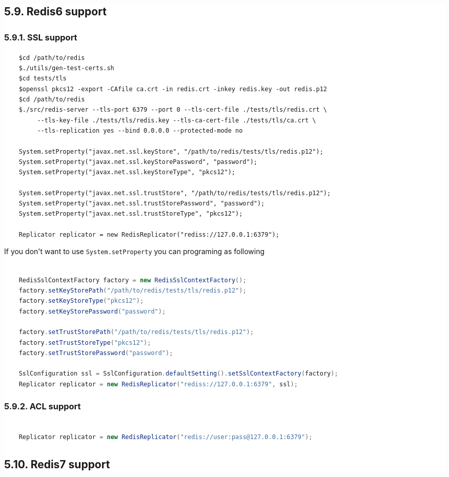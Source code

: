## 5.9. Redis6 support

### 5.9.1. SSL support

```
    $cd /path/to/redis
    $./utils/gen-test-certs.sh
    $cd tests/tls
    $openssl pkcs12 -export -CAfile ca.crt -in redis.crt -inkey redis.key -out redis.p12
    $cd /path/to/redis
    $./src/redis-server --tls-port 6379 --port 0 --tls-cert-file ./tests/tls/redis.crt \
         --tls-key-file ./tests/tls/redis.key --tls-ca-cert-file ./tests/tls/ca.crt \
         --tls-replication yes --bind 0.0.0.0 --protected-mode no

    System.setProperty("javax.net.ssl.keyStore", "/path/to/redis/tests/tls/redis.p12");
    System.setProperty("javax.net.ssl.keyStorePassword", "password");
    System.setProperty("javax.net.ssl.keyStoreType", "pkcs12");

    System.setProperty("javax.net.ssl.trustStore", "/path/to/redis/tests/tls/redis.p12");
    System.setProperty("javax.net.ssl.trustStorePassword", "password");
    System.setProperty("javax.net.ssl.trustStoreType", "pkcs12");

    Replicator replicator = new RedisReplicator("rediss://127.0.0.1:6379");

```
  
If you don't want to use `System.setProperty` you can programing as following  
  
```java  

    RedisSslContextFactory factory = new RedisSslContextFactory();
    factory.setKeyStorePath("/path/to/redis/tests/tls/redis.p12");
    factory.setKeyStoreType("pkcs12");
    factory.setKeyStorePassword("password");

    factory.setTrustStorePath("/path/to/redis/tests/tls/redis.p12");
    factory.setTrustStoreType("pkcs12");
    factory.setTrustStorePassword("password");

    SslConfiguration ssl = SslConfiguration.defaultSetting().setSslContextFactory(factory);
    Replicator replicator = new RedisReplicator("rediss://127.0.0.1:6379", ssl);

``` 

### 5.9.2. ACL support

```java  

    Replicator replicator = new RedisReplicator("redis://user:pass@127.0.0.1:6379");

```

## 5.10. Redis7 support
